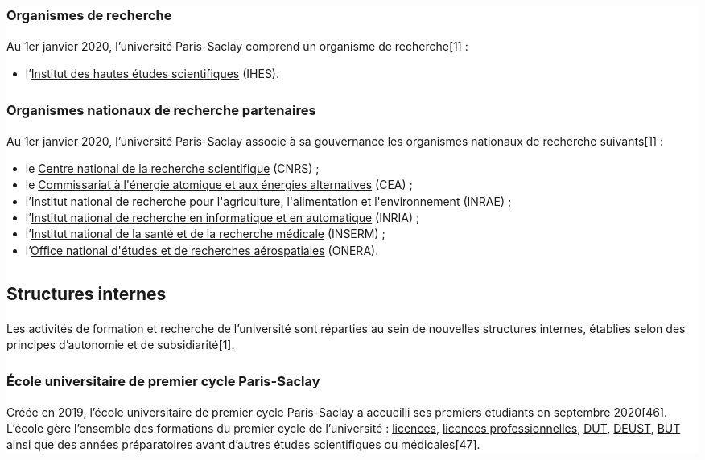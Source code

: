 ### Organismes de recherche

Au 1er janvier 2020, l’université Paris-Saclay comprend un organisme de
recherche[1] :

  * l’[Institut des hautes études scientifiques](/wiki/Institut_des_hautes_%C3%A9tudes_scientifiques "Institut des hautes études scientifiques") (IHES).

### Organismes nationaux de recherche partenaires

Au 1er janvier 2020, l’université Paris-Saclay associe à sa gouvernance les
organismes nationaux de recherche suivants[1] :

  * le [Centre national de la recherche scientifique](/wiki/Centre_national_de_la_recherche_scientifique "Centre national de la recherche scientifique") (CNRS) ;
  * le [Commissariat à l'énergie atomique et aux énergies alternatives](/wiki/Commissariat_%C3%A0_l%27%C3%A9nergie_atomique_et_aux_%C3%A9nergies_alternatives "Commissariat à l'énergie atomique et aux énergies alternatives") (CEA) ;
  * l’[Institut national de recherche pour l'agriculture, l'alimentation et l'environnement](/wiki/Institut_national_de_recherche_pour_l%27agriculture,_l%27alimentation_et_l%27environnement "Institut national de recherche pour l'agriculture, l'alimentation et l'environnement") (INRAE) ;
  * l’[Institut national de recherche en informatique et en automatique](/wiki/Institut_national_de_recherche_en_informatique_et_en_automatique "Institut national de recherche en informatique et en automatique") (INRIA) ;
  * l’[Institut national de la santé et de la recherche médicale](/wiki/Institut_national_de_la_sant%C3%A9_et_de_la_recherche_m%C3%A9dicale "Institut national de la santé et de la recherche médicale") (INSERM) ;
  * l’[Office national d'études et de recherches aérospatiales](/wiki/Office_national_d%27%C3%A9tudes_et_de_recherches_a%C3%A9rospatiales "Office national d'études et de recherches aérospatiales") (ONERA).

## Structures internes

Les activités de formation et recherche de l’université sont réparties au sein
de nouvelles structures internes, établies selon des principes d’autonomie et
de subsidiarité[1].

### École universitaire de premier cycle Paris-Saclay

Créée en 2019, l’école universitaire de premier cycle Paris-Saclay a accueilli
ses premiers étudiants en septembre 2020[46]. L’école gère l’ensemble des
formations du premier cycle de l’université :
[licences](/wiki/Dipl%C3%B4me_national_de_licence_\(France\) "Diplôme national
de licence \(France\)"), [licences
professionnelles](/wiki/Licence_professionnelle "Licence professionnelle"),
[DUT](/wiki/Dipl%C3%B4me_universitaire_de_technologie "Diplôme universitaire
de technologie"),
[DEUST](/wiki/Dipl%C3%B4me_d%27%C3%A9tudes_universitaires_scientifiques_et_techniques
"Diplôme d'études universitaires scientifiques et techniques"),
[BUT](/wiki/Bachelor_universitaire_de_technologie "Bachelor universitaire de
technologie") ainsi que des années préparatoires avant d’autres études
scientifiques ou médicales[47].
